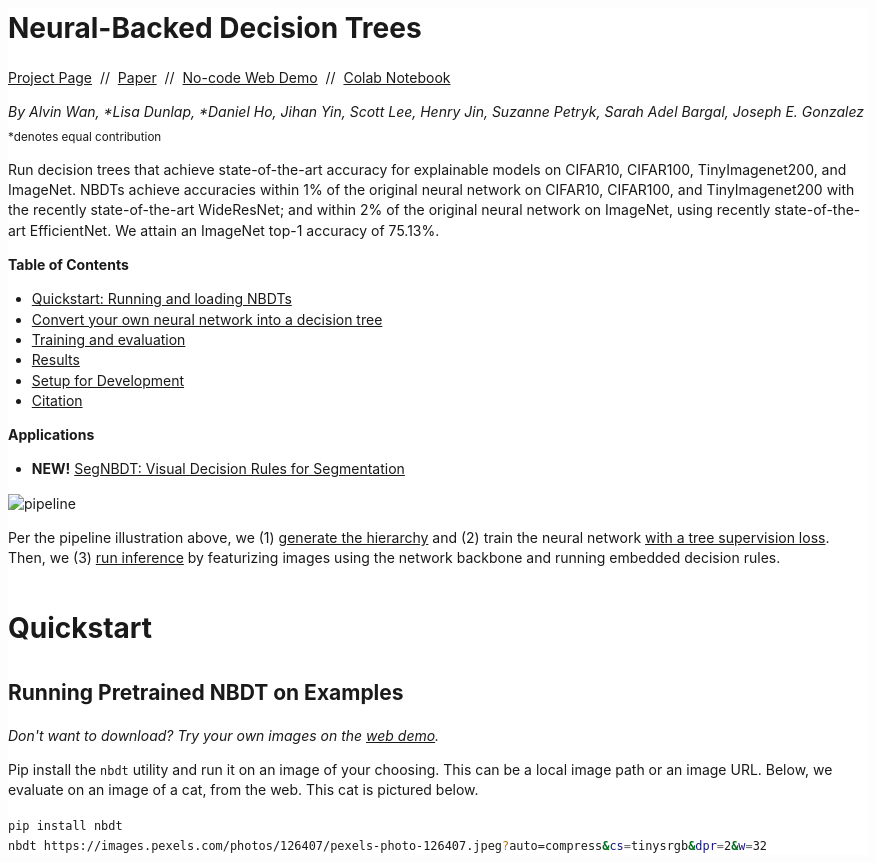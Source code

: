 # Neural-Backed Decision Trees

[Project Page](http://nbdt.alvinwan.com) &nbsp;//&nbsp; [Paper](http://nbdt.alvinwan.com/paper/) &nbsp;//&nbsp; [No-code Web Demo](http://nbdt.alvinwan.com/demo/) &nbsp;//&nbsp; [Colab Notebook](https://colab.research.google.com/github/alvinwan/neural-backed-decision-trees/blob/master/examples/load_pretrained_nbdts.ipynb)

*By Alvin Wan, \*Lisa Dunlap, \*Daniel Ho, Jihan Yin, Scott Lee, Henry Jin, Suzanne Petryk, Sarah Adel Bargal, Joseph E. Gonzalez*
<sub>*denotes equal contribution</sub>

Run decision trees that achieve state-of-the-art accuracy for explainable models on CIFAR10, CIFAR100, TinyImagenet200, and ImageNet. NBDTs achieve accuracies within 1% of the original neural network on CIFAR10, CIFAR100, and TinyImagenet200 with the recently state-of-the-art WideResNet; and within 2% of the original neural network on ImageNet, using recently state-of-the-art EfficientNet. We attain an ImageNet top-1 accuracy of 75.13%.

**Table of Contents**

- [Quickstart: Running and loading NBDTs](#quickstart)
- [Convert your own neural network into a decision tree](#convert-neural-networks-to-decision-trees)
- [Training and evaluation](#training-and-evaluation)
- [Results](#results)
- [Setup for Development](#setup-for-development)
- [Citation](#citation)

**Applications**

- **NEW!** [SegNBDT: Visual Decision Rules for Segmentation](https://github.com/daniel-ho/SegNBDT)

![pipeline](https://user-images.githubusercontent.com/2068077/76384774-1ffb8480-631d-11ea-973f-7cac2a60bb10.jpg)

Per the pipeline illustration above, we (1) [generate the hierarchy](https://github.com/alvinwan/neural-backed-decision-trees#1-Hierarchies) and (2) train the neural network [with a tree supervision loss](https://github.com/alvinwan/neural-backed-decision-trees#2-Tree-Supervision-Loss). Then, we (3) [run inference](https://github.com/alvinwan/neural-backed-decision-trees#3-Inference) by featurizing images using the network backbone and running embedded decision rules.

# Quickstart

## Running Pretrained NBDT on Examples

<i>Don't want to download? Try your own images on the [web demo](http://nbdt.alvinwan.com/demo/).</i>

Pip install the `nbdt` utility and run it on an image of your choosing. This can be a local image path or an image URL. Below, we evaluate on an image of a cat, from the web. This cat is pictured below.

```bash
pip install nbdt
nbdt https://images.pexels.com/photos/126407/pexels-photo-126407.jpeg?auto=compress&cs=tinysrgb&dpr=2&w=32
```

